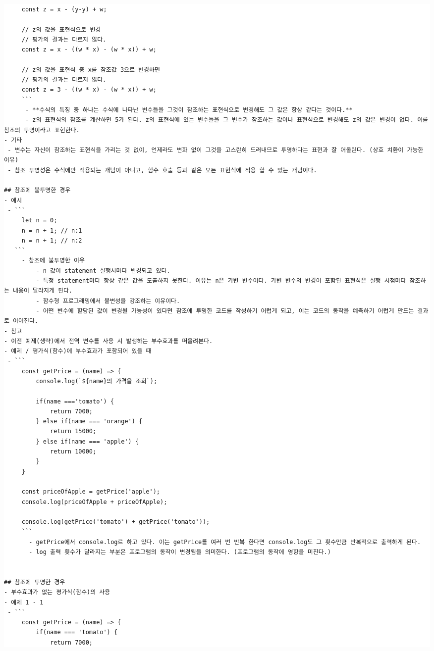    ```
        const z = x - (y-y) + w;

        // z의 값을 표현식으로 변경
        // 평가의 결과는 다르지 않다.
        const z = x - ((w * x) - (w * x)) + w;

        // z의 값을 표현식 중 x를 참조값 3으로 변경하면 
        // 평가의 결과는 다르지 않다.
        const z = 3 - ((w * x) - (w * x)) + w; 
        ``` 
         - **수식의 특징 중 하나는 수식에 나타난 변수들을 그것이 참조하는 표현식으로 변경해도 그 값은 항상 같다는 것이다.**
         - z의 표현식의 참조를 계산하면 5가 된다. z의 표현식에 있는 변수들을 그 변수가 참조하는 값이나 표현식으로 변경해도 z의 값은 변경이 없다. 이를 참조의 투명이라고 표현한다.
 - 기타
    - 변수는 자신이 참조하는 표현식을 가리는 것 없이, 언제라도 변화 없이 그것을 고스란히 드러내므로 투명하다는 표현과 잘 어올린다. (상호 치환이 가능한 이유)
    - 참조 투명성은 수식에만 적용되는 개념이 아니고, 함수 호출 등과 같은 모든 표현식에 적용 할 수 있는 개념이다.

## 참조에 불투명한 경우 
 - 예시
    - ```
        let n = 0;
        n = n + 1; // n:1
        n = n + 1; // n:2
      ```
        - 참조에 불투명한 이유
            - n 값이 statement 실행시마다 변경되고 있다.
            - 특정 statement마다 항상 같은 값을 도출하지 못한다. 이유는 n은 가변 변수이다. 가변 변수의 변경이 포함된 표현식은 실행 시점마다 참조하는 내용이 달라지게 된다.
            - 함수형 프로그래밍에서 불변성을 강조하는 이유이다.
            - 어떤 변수에 할당된 값이 변경될 가능성이 있다면 참조에 투명한 코드를 작성하기 어렵게 되고, 이는 코드의 동작을 예측하기 어렵게 만드는 결과로 이어진다.
 - 참고
   - 이전 예제(생략)에서 전역 변수를 사용 시 발생하는 부수효과를 떠올려본다.
 - 예제 / 평가식(함수)에 부수효과가 포함되어 있을 때
    - ```
        const getPrice = (name) => {
            console.log(`${name}의 가격을 조회`);

            if(name ==='tomato') {
                return 7000;
            } else if(name === 'orange') {
                return 15000;
            } else if(name === 'apple') {
                return 10000;
            }
        }

        const priceOfApple = getPrice('apple');
        console.log(priceOfApple + priceOfApple);

        console.log(getPrice('tomato') + getPrice('tomato'));
        ```
          - getPrice에서 console.log르 하고 있다. 이는 getPrice를 여러 번 반복 한다면 console.log도 그 횟수만큼 반복적으로 출력하게 된다.
          - log 출력 횟수가 달라지는 부분은 프로그램의 동작이 변경됨을 의미한다. (프로그램의 동작에 영향을 미친다.)


## 참조에 투명한 경우
 - 부수효과가 없는 평가식(함수)의 사용
 - 예제 1 - 1
    - ```
        const getPrice = (name) => {
            if(name === 'tomato') {
                return 7000;
   ```